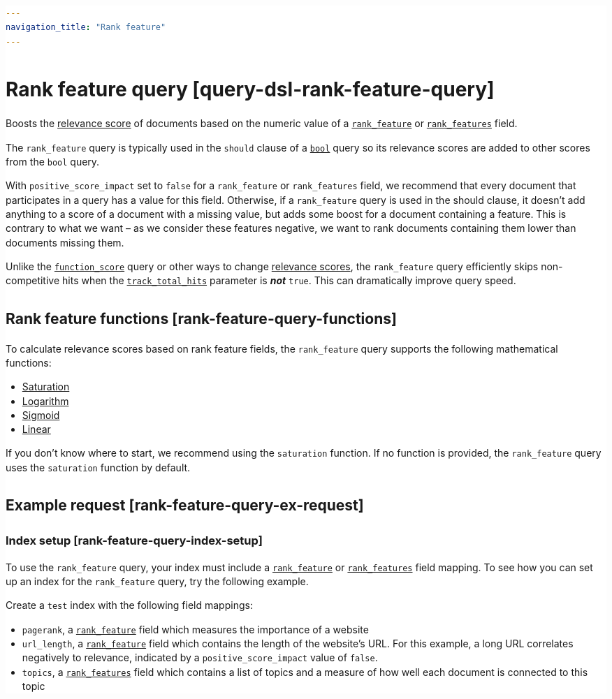 ```yaml
---
navigation_title: "Rank feature"
---
```


# Rank feature query [query-dsl-rank-feature-query]


Boosts the [relevance score](query-filter-context.md#relevance-scores) of documents based on the numeric value of a [`rank_feature`](rank-feature.md) or [`rank_features`](rank-features.md) field.

The `rank_feature` query is typically used in the `should` clause of a [`bool`](query-dsl-bool-query.md) query so its relevance scores are added to other scores from the `bool` query.

With `positive_score_impact` set to `false` for a `rank_feature` or `rank_features` field, we recommend that every document that participates in a query has a value for this field. Otherwise, if a `rank_feature` query is used in the should clause, it doesn’t add anything to a score of a document with a missing value, but adds some boost for a document containing a feature. This is contrary to what we want – as we consider these features negative, we want to rank documents containing them lower than documents missing them.

Unlike the [`function_score`](query-dsl-function-score-query.md) query or other ways to change [relevance scores](query-filter-context.md#relevance-scores), the `rank_feature` query efficiently skips non-competitive hits when the [`track_total_hits`](search-your-data.md#track-total-hits) parameter is ***not*** `true`. This can dramatically improve query speed.

## Rank feature functions [rank-feature-query-functions]

To calculate relevance scores based on rank feature fields, the `rank_feature` query supports the following mathematical functions:

* [Saturation](query-dsl-rank-feature-query.md#rank-feature-query-saturation)
* [Logarithm](query-dsl-rank-feature-query.md#rank-feature-query-logarithm)
* [Sigmoid](query-dsl-rank-feature-query.md#rank-feature-query-sigmoid)
* [Linear](query-dsl-rank-feature-query.md#rank-feature-query-linear)

If you don’t know where to start, we recommend using the `saturation` function. If no function is provided, the `rank_feature` query uses the `saturation` function by default.


## Example request [rank-feature-query-ex-request]

### Index setup [rank-feature-query-index-setup]

To use the `rank_feature` query, your index must include a [`rank_feature`](rank-feature.md) or [`rank_features`](rank-features.md) field mapping. To see how you can set up an index for the `rank_feature` query, try the following example.

Create a `test` index with the following field mappings:

* `pagerank`, a [`rank_feature`](rank-feature.md) field which measures the importance of a website
* `url_length`, a [`rank_feature`](rank-feature.md) field which contains the length of the website’s URL. For this example, a long URL correlates negatively to relevance, indicated by a `positive_score_impact` value of `false`.
* `topics`, a [`rank_features`](rank-features.md) field which contains a list of topics and a measure of how well each document is connected to this topic
